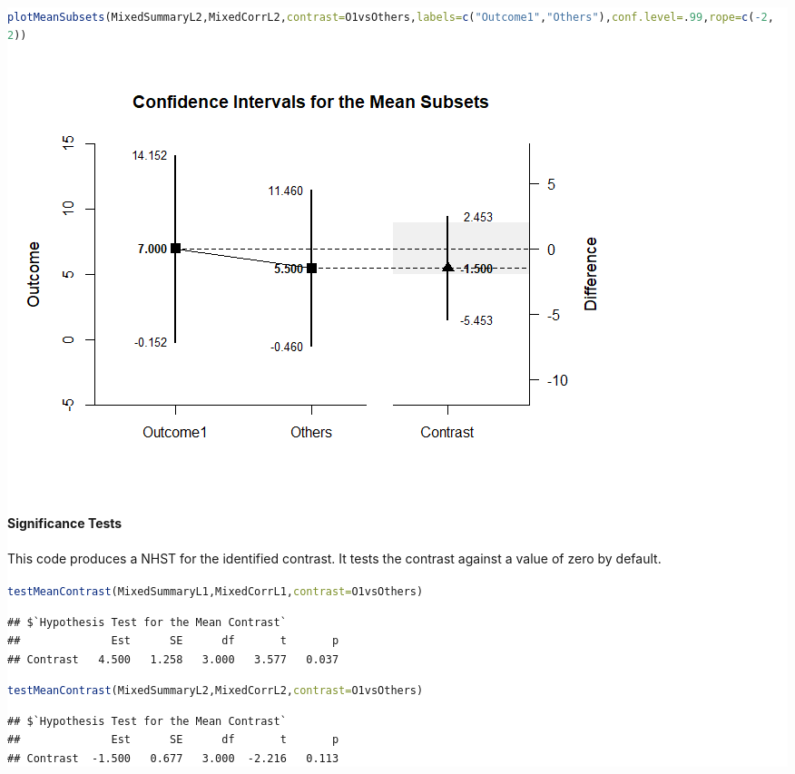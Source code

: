 ``` r
plotMeanSubsets(MixedSummaryL2,MixedCorrL2,contrast=O1vsOthers,labels=c("Outcome1","Others"),conf.level=.99,rope=c(-2,2))
```

![](figures/Mixed-Summary-SubsetsB-2.png)

#### Significance Tests

This code produces a NHST for the identified contrast. It tests the
contrast against a value of zero by default.

``` r
testMeanContrast(MixedSummaryL1,MixedCorrL1,contrast=O1vsOthers)
```

    ## $`Hypothesis Test for the Mean Contrast`
    ##              Est      SE      df       t       p
    ## Contrast   4.500   1.258   3.000   3.577   0.037

``` r
testMeanContrast(MixedSummaryL2,MixedCorrL2,contrast=O1vsOthers)
```

    ## $`Hypothesis Test for the Mean Contrast`
    ##              Est      SE      df       t       p
    ## Contrast  -1.500   0.677   3.000  -2.216   0.113
